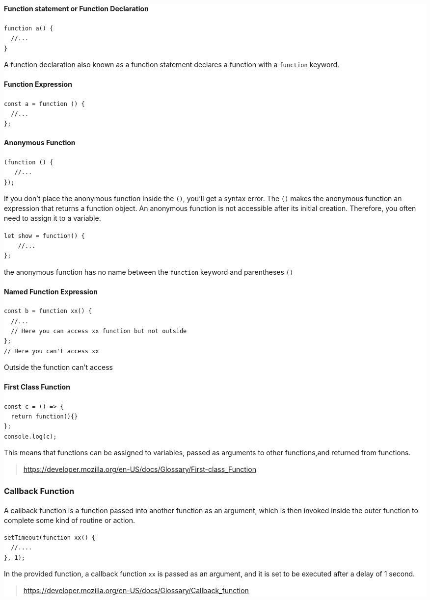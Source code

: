 #### Function statement or Function Declaration
```
function a() {
  //...
}
```
A function declaration also known as a function statement declares a function with a `function` keyword.
#### Function Expression
```
const a = function () {
  //...
};

```
#### Anonymous Function
```
(function () {
   //...
});
```
If you don’t place the anonymous function inside the `()`, you’ll get a syntax error. The `()` makes the anonymous function an expression that returns a function object.
An anonymous function is not accessible after its initial creation. Therefore, you often need to assign it to a variable.
```
let show = function() {
    //...
};
```
the anonymous function has no name between the `function` keyword and parentheses `()`
####  Named Function Expression
```
const b = function xx() {
  //...
  // Here you can access xx function but not outside
};
// Here you can't access xx
```
Outside the function can't access
#### First Class Function
```
const c = () => {
  return function(){}
};
console.log(c);
```
This means that functions can be assigned to variables, passed as arguments to other functions,and returned from functions.
> https://developer.mozilla.org/en-US/docs/Glossary/First-class_Function

### Callback Function
A callback function is a function passed into another function as an argument, which is then invoked inside the outer function to complete some kind of routine or action.
```
setTimeout(function xx() {
  //....
}, 1);
```
In the provided function, a callback function `xx` is passed as an argument, and it is set to be executed after a delay of 1 second.
>https://developer.mozilla.org/en-US/docs/Glossary/Callback_function
